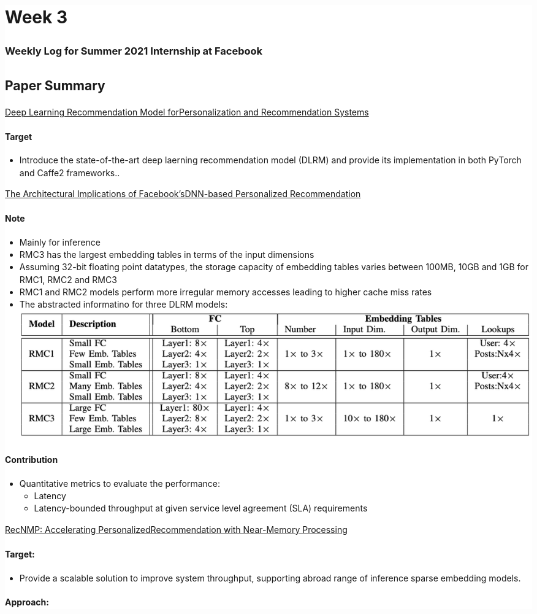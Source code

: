 Week 3
============

### Weekly Log for Summer 2021 Internship at Facebook ###

Paper Summary
------------
[Deep Learning Recommendation Model forPersonalization and Recommendation Systems](https://arxiv.org/pdf/1906.00091.pdf)

#### Target ####

 * Introduce the state-of-the-art deep laerning recommendation model (DLRM) and provide its implementation in both PyTorch and Caffe2 frameworks..

[The Architectural Implications of Facebook’sDNN-based Personalized Recommendation](https://arxiv.org/pdf/1906.03109.pdf)

#### Note ####
 * Mainly for inference
 * RMC3 has the largest embedding tables in terms of the input dimensions
 * Assuming 32-bit floating point datatypes, the storage capacity of embedding tables varies between 100MB, 10GB and 1GB for RMC1, RMC2 and RMC3
 * RMC1 and RMC2 models perform more irregular memory accesses leading to higher cache miss rates
 * The abstracted informatino for three DLRM models:
![Model Architecture](DLRM_config.png)

#### Contribution ####

 * Quantitative metrics to evaluate the performance:
   * Latency
   * Latency-bounded throughput at given service level agreement (SLA) requirements

[RecNMP: Accelerating PersonalizedRecommendation with Near-Memory Processing](https://arxiv.org/pdf/1912.12953.pdf)

#### Target: ####

 * Provide a scalable solution to improve system throughput,  supporting abroad range of inference sparse embedding models.

#### Approach: ####
